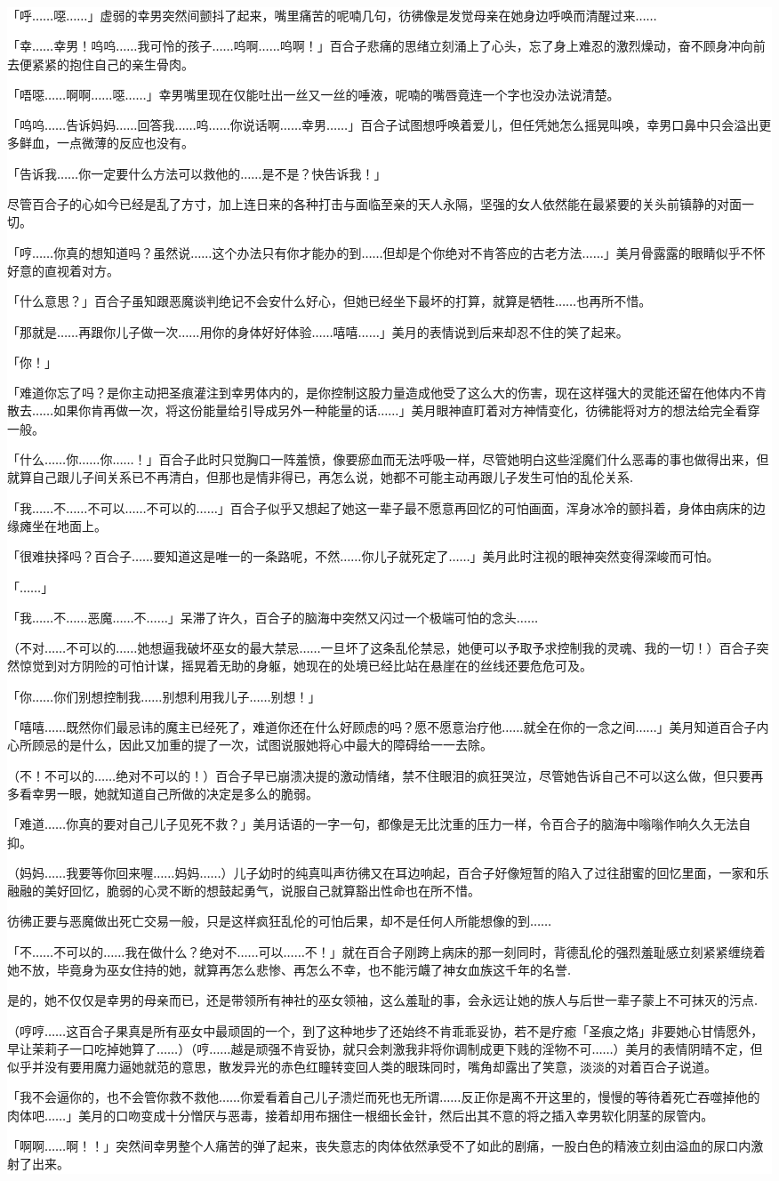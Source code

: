 「呼……噁……」虚弱的幸男突然间颤抖了起来，嘴里痛苦的呢喃几句，彷彿像是发觉母亲在她身边呼唤而清醒过来……

「幸……幸男！呜呜……我可怜的孩子……呜啊……呜啊！」百合子悲痛的思绪立刻涌上了心头，忘了身上难忍的激烈燥动，奋不顾身冲向前去便紧紧的抱住自己的亲生骨肉。

「唔噁……啊啊……噁……」幸男嘴里现在仅能吐出一丝又一丝的唾液，呢喃的嘴唇竟连一个字也没办法说清楚。

「呜呜……告诉妈妈……回答我……呜……你说话啊……幸男……」百合子试图想呼唤着爱儿，但任凭她怎么摇晃叫唤，幸男口鼻中只会溢出更多鲜血，一点微薄的反应也没有。

「告诉我……你一定要什么方法可以救他的……是不是？快告诉我！」

尽管百合子的心如今已经是乱了方寸，加上连日来的各种打击与面临至亲的天人永隔，坚强的女人依然能在最紧要的关头前镇静的对面一切。

「哼……你真的想知道吗？虽然说……这个办法只有你才能办的到……但却是个你绝对不肯答应的古老方法……」美月骨露露的眼睛似乎不怀好意的直视着对方。

「什么意思？」百合子虽知跟恶魔谈判绝记不会安什么好心，但她已经坐下最坏的打算，就算是牺牲……也再所不惜。

「那就是……再跟你儿子做一次……用你的身体好好体验……嘻嘻……」美月的表情说到后来却忍不住的笑了起来。

「你！」

「难道你忘了吗？是你主动把圣痕灌注到幸男体内的，是你控制这股力量造成他受了这么大的伤害，现在这样强大的灵能还留在他体内不肯散去……如果你肯再做一次，将这份能量给引导成另外一种能量的话……」美月眼神直盯着对方神情变化，彷彿能将对方的想法给完全看穿一般。

「什么……你……你……！」百合子此时只觉胸口一阵羞愤，像要瘀血而无法呼吸一样，尽管她明白这些淫魔们什么恶毒的事也做得出来，但就算自己跟儿子间关系已不再清白，但那也是情非得已，再怎么说，她都不可能主动再跟儿子发生可怕的乱伦关系.

「我……不……不可以……不可以的……」百合子似乎又想起了她这一辈子最不愿意再回忆的可怕画面，浑身冰冷的颤抖着，身体由病床的边缘瘫坐在地面上。

「很难抉择吗？百合子……要知道这是唯一的一条路呢，不然……你儿子就死定了……」美月此时注视的眼神突然变得深峻而可怕。

「……」

「我……不……恶魔……不……」呆滞了许久，百合子的脑海中突然又闪过一个极端可怕的念头……

（不对……不可以的……她想逼我破坏巫女的最大禁忌……一旦坏了这条乱伦禁忌，她便可以予取予求控制我的灵魂、我的一切！）百合子突然惊觉到对方阴险的可怕计谋，摇晃着无助的身躯，她现在的处境已经比站在悬崖在的丝线还要危危可及。

「你……你们别想控制我……别想利用我儿子……别想！」

「嘻嘻……既然你们最忌讳的魔主已经死了，难道你还在什么好顾虑的吗？愿不愿意治疗他……就全在你的一念之间……」美月知道百合子内心所顾忌的是什么，因此又加重的提了一次，试图说服她将心中最大的障碍给一一去除。

（不！不可以的……绝对不可以的！）百合子早已崩溃决提的激动情绪，禁不住眼泪的疯狂哭泣，尽管她告诉自己不可以这么做，但只要再多看幸男一眼，她就知道自己所做的决定是多么的脆弱。

「难道……你真的要对自己儿子见死不救？」美月话语的一字一句，都像是无比沈重的压力一样，令百合子的脑海中嗡嗡作响久久无法自抑。

（妈妈……我要等你回来喔……妈妈……）儿子幼时的纯真叫声彷彿又在耳边响起，百合子好像短暂的陷入了过往甜蜜的回忆里面，一家和乐融融的美好回忆，脆弱的心灵不断的想鼓起勇气，说服自己就算豁出性命也在所不惜。

彷彿正要与恶魔做出死亡交易一般，只是这样疯狂乱伦的可怕后果，却不是任何人所能想像的到……

「不……不可以的……我在做什么？绝对不……可以……不！」就在百合子刚跨上病床的那一刻同时，背德乱伦的强烈羞耻感立刻紧紧缠绕着她不放，毕竟身为巫女住持的她，就算再怎么悲惨、再怎么不幸，也不能污衊了神女血族这千年的名誉.

是的，她不仅仅是幸男的母亲而已，还是带领所有神社的巫女领袖，这么羞耻的事，会永远让她的族人与后世一辈子蒙上不可抹灭的污点.

（哼哼……这百合子果真是所有巫女中最顽固的一个，到了这种地步了还始终不肯乖乖妥协，若不是疗癒「圣痕之烙」非要她心甘情愿外，早让茉莉子一口吃掉她算了……）（哼……越是顽强不肯妥协，就只会刺激我非将你调制成更下贱的淫物不可……）美月的表情阴晴不定，但似乎并没有要用魔力逼她就范的意思，散发异光的赤色红瞳转变回人类的眼珠同时，嘴角却露出了笑意，淡淡的对着百合子说道。

「我不会逼你的，也不会管你救不救他……你爱看着自己儿子溃烂而死也无所谓……反正你是离不开这里的，慢慢的等待着死亡吞噬掉他的肉体吧……」美月的口吻变成十分憎厌与恶毒，接着却用布捆住一根细长金针，然后出其不意的将之插入幸男软化阴茎的尿管内。

「啊啊……啊！！」突然间幸男整个人痛苦的弹了起来，丧失意志的肉体依然承受不了如此的剧痛，一股白色的精液立刻由溢血的尿口内激射了出来。
